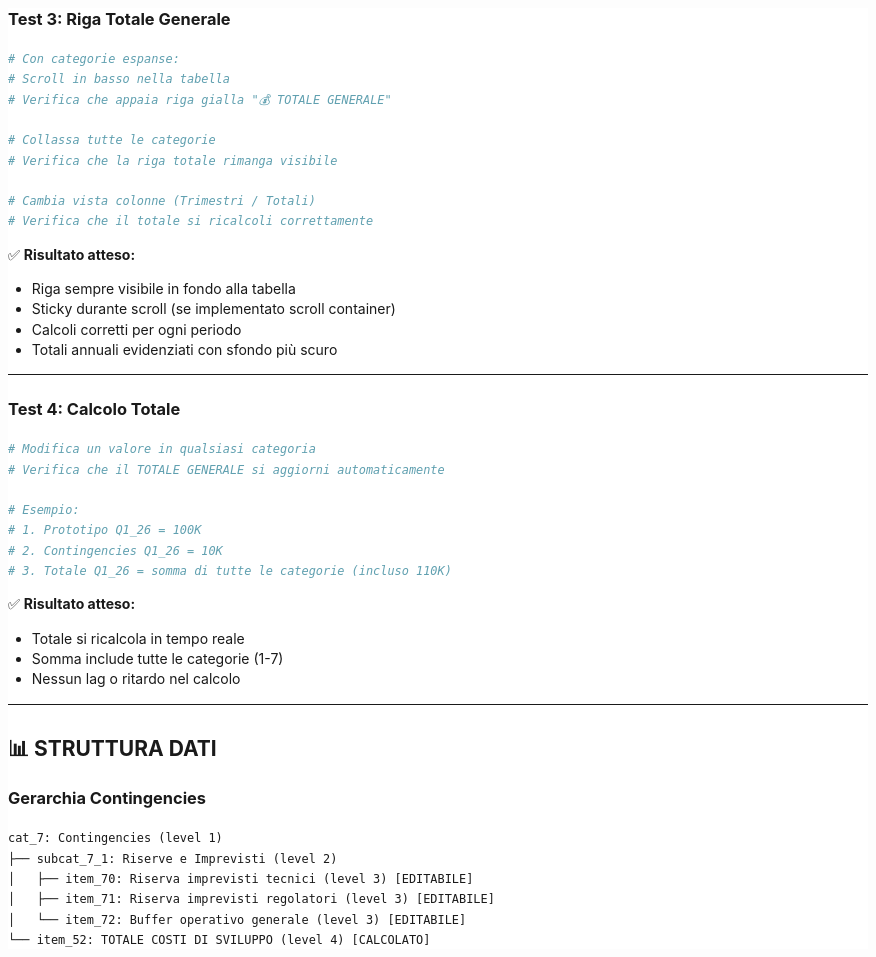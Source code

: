 
### **Test 3: Riga Totale Generale**
```bash
# Con categorie espanse:
# Scroll in basso nella tabella
# Verifica che appaia riga gialla "💰 TOTALE GENERALE"

# Collassa tutte le categorie
# Verifica che la riga totale rimanga visibile

# Cambia vista colonne (Trimestri / Totali)
# Verifica che il totale si ricalcoli correttamente
```

✅ **Risultato atteso:**
- Riga sempre visibile in fondo alla tabella
- Sticky durante scroll (se implementato scroll container)
- Calcoli corretti per ogni periodo
- Totali annuali evidenziati con sfondo più scuro

---

### **Test 4: Calcolo Totale**
```bash
# Modifica un valore in qualsiasi categoria
# Verifica che il TOTALE GENERALE si aggiorni automaticamente

# Esempio:
# 1. Prototipo Q1_26 = 100K
# 2. Contingencies Q1_26 = 10K
# 3. Totale Q1_26 = somma di tutte le categorie (incluso 110K)
```

✅ **Risultato atteso:**
- Totale si ricalcola in tempo reale
- Somma include tutte le categorie (1-7)
- Nessun lag o ritardo nel calcolo

---

## 📊 **STRUTTURA DATI**

### **Gerarchia Contingencies**

```
cat_7: Contingencies (level 1)
├── subcat_7_1: Riserve e Imprevisti (level 2)
│   ├── item_70: Riserva imprevisti tecnici (level 3) [EDITABILE]
│   ├── item_71: Riserva imprevisti regolatori (level 3) [EDITABILE]
│   └── item_72: Buffer operativo generale (level 3) [EDITABILE]
└── item_52: TOTALE COSTI DI SVILUPPO (level 4) [CALCOLATO]
```
